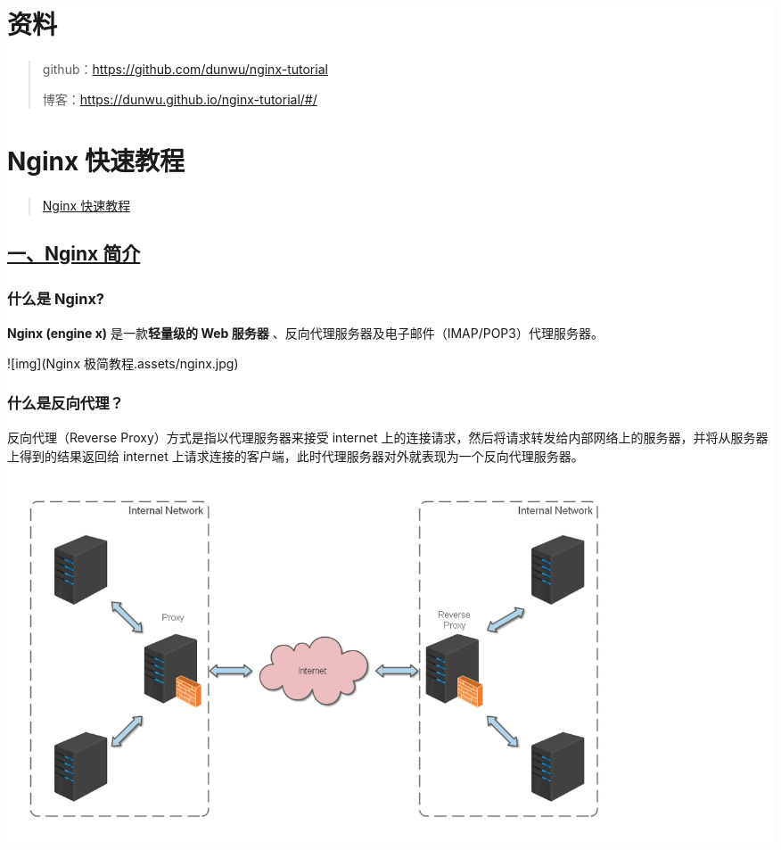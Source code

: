 # 资料

> github：https://github.com/dunwu/nginx-tutorial
>
> 博客：https://dunwu.github.io/nginx-tutorial/#/



# Nginx 快速教程

> [Nginx 快速教程](https://dunwu.github.io/nginx-tutorial/#/nginx-quickstart)



## [一、Nginx 简介](https://dunwu.github.io/nginx-tutorial/#/nginx-quickstart?id=一、nginx-简介)

### **什么是 Nginx?**

**Nginx (engine x)** 是一款**轻量级的 Web 服务器** 、反向代理服务器及电子邮件（IMAP/POP3）代理服务器。

![img](Nginx 极简教程.assets/nginx.jpg)

### **什么是反向代理？**

反向代理（Reverse Proxy）方式是指以代理服务器来接受 internet 上的连接请求，然后将请求转发给内部网络上的服务器，并将从服务器上得到的结果返回给 internet 上请求连接的客户端，此时代理服务器对外就表现为一个反向代理服务器。

<img src="Nginx 极简教程.assets/reverse-proxy.png" alt="img" style="zoom:67%;" />
